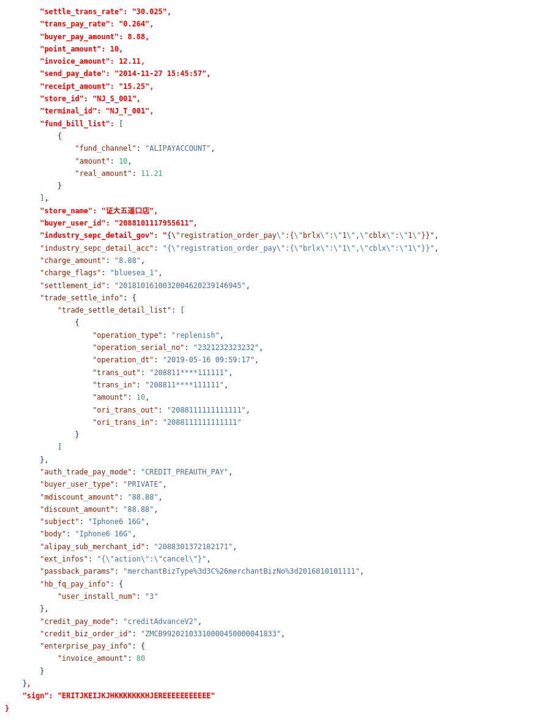 ```json
        "settle_trans_rate": "30.025",
        "trans_pay_rate": "0.264",
        "buyer_pay_amount": 8.88,
        "point_amount": 10,
        "invoice_amount": 12.11,
        "send_pay_date": "2014-11-27 15:45:57",
        "receipt_amount": "15.25",
        "store_id": "NJ_S_001",
        "terminal_id": "NJ_T_001",
        "fund_bill_list": [
            {
                "fund_channel": "ALIPAYACCOUNT",
                "amount": 10,
                "real_amount": 11.21
            }
        ],
        "store_name": "证大五道口店",
        "buyer_user_id": "2088101117955611",
        "industry_sepc_detail_gov": "{\"registration_order_pay\":{\"brlx\":\"1\",\"cblx\":\"1\"}}",
        "industry_sepc_detail_acc": "{\"registration_order_pay\":{\"brlx\":\"1\",\"cblx\":\"1\"}}",
        "charge_amount": "8.88",
        "charge_flags": "bluesea_1",
        "settlement_id": "2018101610032004620239146945",
        "trade_settle_info": {
            "trade_settle_detail_list": [
                {
                    "operation_type": "replenish",
                    "operation_serial_no": "2321232323232",
                    "operation_dt": "2019-05-16 09:59:17",
                    "trans_out": "208811****111111",
                    "trans_in": "208811****111111",
                    "amount": 10,
                    "ori_trans_out": "2088111111111111",
                    "ori_trans_in": "2088111111111111"
                }
            ]
        },
        "auth_trade_pay_mode": "CREDIT_PREAUTH_PAY",
        "buyer_user_type": "PRIVATE",
        "mdiscount_amount": "88.88",
        "discount_amount": "88.88",
        "subject": "Iphone6 16G",
        "body": "Iphone6 16G",
        "alipay_sub_merchant_id": "2088301372182171",
        "ext_infos": "{\"action\":\"cancel\"}",
        "passback_params": "merchantBizType%3d3C%26merchantBizNo%3d2016010101111",
        "hb_fq_pay_info": {
            "user_install_num": "3"
        },
        "credit_pay_mode": "creditAdvanceV2",
        "credit_biz_order_id": "ZMCB99202103310000450000041833",
        "enterprise_pay_info": {
            "invoice_amount": 80
        }
    },
    "sign": "ERITJKEIJKJHKKKKKKKHJEREEEEEEEEEEE"
}
```
